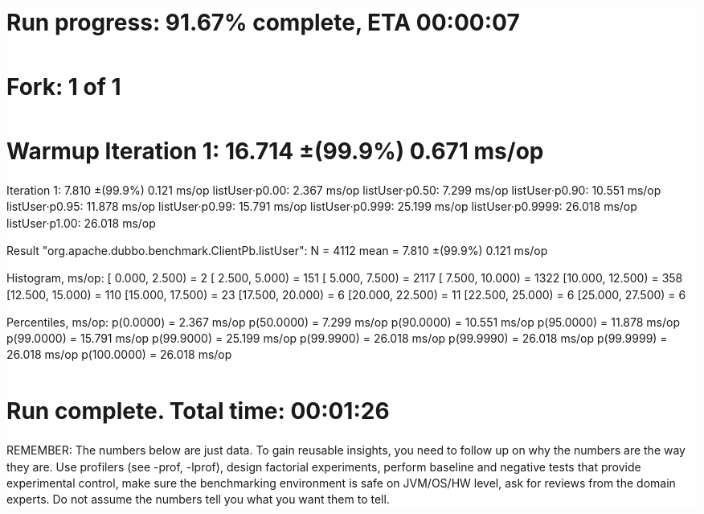 # Run progress: 91.67% complete, ETA 00:00:07
# Fork: 1 of 1
# Warmup Iteration   1: 16.714 ±(99.9%) 0.671 ms/op
Iteration   1: 7.810 ±(99.9%) 0.121 ms/op
                 listUser·p0.00:   2.367 ms/op
                 listUser·p0.50:   7.299 ms/op
                 listUser·p0.90:   10.551 ms/op
                 listUser·p0.95:   11.878 ms/op
                 listUser·p0.99:   15.791 ms/op
                 listUser·p0.999:  25.199 ms/op
                 listUser·p0.9999: 26.018 ms/op
                 listUser·p1.00:   26.018 ms/op



Result "org.apache.dubbo.benchmark.ClientPb.listUser":
  N = 4112
  mean =      7.810 ±(99.9%) 0.121 ms/op

  Histogram, ms/op:
    [ 0.000,  2.500) = 2 
    [ 2.500,  5.000) = 151 
    [ 5.000,  7.500) = 2117 
    [ 7.500, 10.000) = 1322 
    [10.000, 12.500) = 358 
    [12.500, 15.000) = 110 
    [15.000, 17.500) = 23 
    [17.500, 20.000) = 6 
    [20.000, 22.500) = 11 
    [22.500, 25.000) = 6 
    [25.000, 27.500) = 6 

  Percentiles, ms/op:
      p(0.0000) =      2.367 ms/op
     p(50.0000) =      7.299 ms/op
     p(90.0000) =     10.551 ms/op
     p(95.0000) =     11.878 ms/op
     p(99.0000) =     15.791 ms/op
     p(99.9000) =     25.199 ms/op
     p(99.9900) =     26.018 ms/op
     p(99.9990) =     26.018 ms/op
     p(99.9999) =     26.018 ms/op
    p(100.0000) =     26.018 ms/op


# Run complete. Total time: 00:01:26

REMEMBER: The numbers below are just data. To gain reusable insights, you need to follow up on
why the numbers are the way they are. Use profilers (see -prof, -lprof), design factorial
experiments, perform baseline and negative tests that provide experimental control, make sure
the benchmarking environment is safe on JVM/OS/HW level, ask for reviews from the domain experts.
Do not assume the numbers tell you what you want them to tell.
